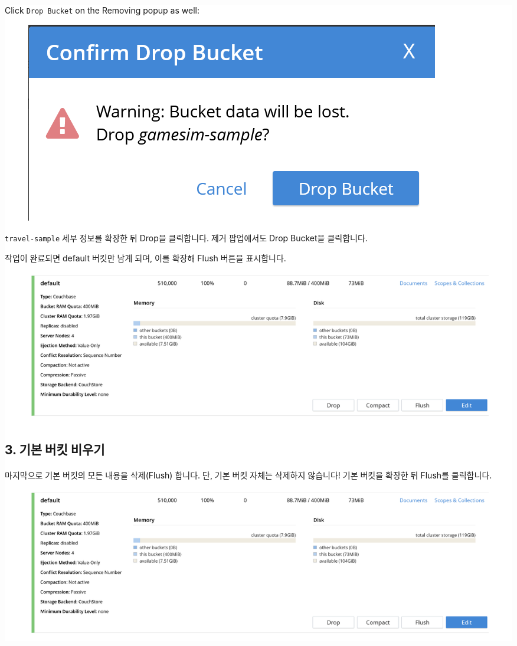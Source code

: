 

Click `Drop Bucket` on the Removing popup as well:

<figure><img src=".gitbook/assets/image (5).png" alt=""><figcaption></figcaption></figure>

`travel-sample` 세부 정보를 확장한 뒤 Drop을 클릭합니다. 제거 팝업에서도 Drop Bucket을 클릭합니다.

작업이 완료되면 default 버킷만 남게 되며, 이를 확장해 Flush 버튼을 표시합니다.

<figure><img src=".gitbook/assets/image (6).png" alt=""><figcaption></figcaption></figure>



## 3. 기본 버킷 비우기

마지막으로 기본 버킷의 모든 내용을 삭제(Flush) 합니다. 단, 기본 버킷 자체는 삭제하지 않습니다! 기본 버킷을 확장한 뒤 Flush를 클릭합니다.

<figure><img src=".gitbook/assets/image (7).png" alt=""><figcaption></figcaption></figure>
